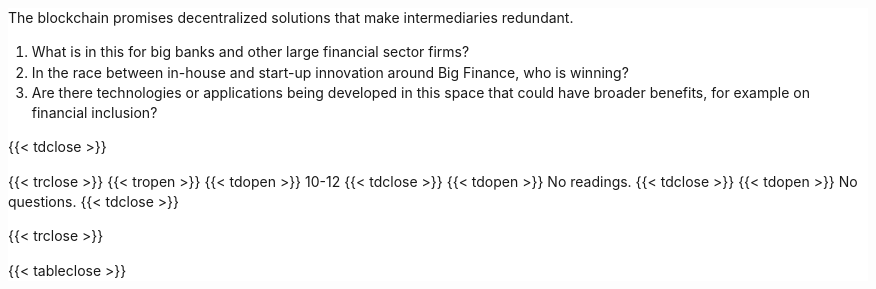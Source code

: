 The blockchain promises decentralized solutions that make intermediaries redundant.

1.  What is in this for big banks and other large financial sector firms?
2.  In the race between in-house and start-up innovation around Big Finance, who is winning?
3.  Are there technologies or applications being developed in this space that could have broader benefits, for example on financial inclusion?


{{< tdclose >}}

{{< trclose >}}
{{< tropen >}}
{{< tdopen >}}
10-12
{{< tdclose >}}
{{< tdopen >}}
No readings.
{{< tdclose >}}
{{< tdopen >}}
No questions.
{{< tdclose >}}

{{< trclose >}}

{{< tableclose >}}